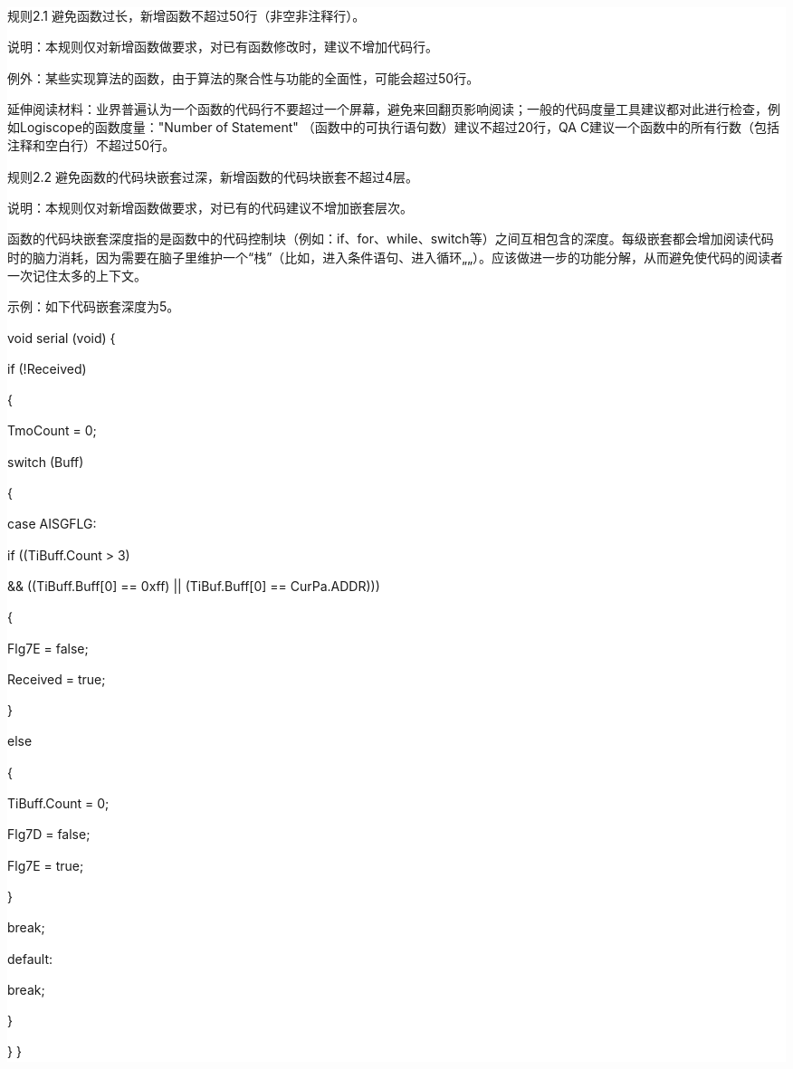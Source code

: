 规则2.1 避免函数过长，新增函数不超过50行（非空非注释行）。

说明：本规则仅对新增函数做要求，对已有函数修改时，建议不增加代码行。

例外：某些实现算法的函数，由于算法的聚合性与功能的全面性，可能会超过50行。

延伸阅读材料：业界普遍认为一个函数的代码行不要超过一个屏幕，避免来回翻页影响阅读；一般的代码度量工具建议都对此进行检查，例如Logiscope的函数度量："Number of Statement" （函数中的可执行语句数）建议不超过20行，QA C建议一个函数中的所有行数（包括注释和空白行）不超过50行。

规则2.2 避免函数的代码块嵌套过深，新增函数的代码块嵌套不超过4层。

说明：本规则仅对新增函数做要求，对已有的代码建议不增加嵌套层次。

函数的代码块嵌套深度指的是函数中的代码控制块（例如：if、for、while、switch等）之间互相包含的深度。每级嵌套都会增加阅读代码时的脑力消耗，因为需要在脑子里维护一个“栈”（比如，进入条件语句、进入循环„„）。应该做进一步的功能分解，从而避免使代码的阅读者一次记住太多的上下文。

示例：如下代码嵌套深度为5。

void serial (void) { 

 if (!Received) 

 {

 TmoCount = 0;

 switch (Buff)

 {

   case AISGFLG: 

 if ((TiBuff.Count > 3)

 && ((TiBuff.Buff[0] == 0xff) || (TiBuf.Buff[0] == CurPa.ADDR))) 

   {

   Flg7E = false;

   Received = true;

   }

   else 

 {

   TiBuff.Count = 0;

   Flg7D = false;

   Flg7E = true;

   }

   break;

 default:

   break;

 }

 } }

